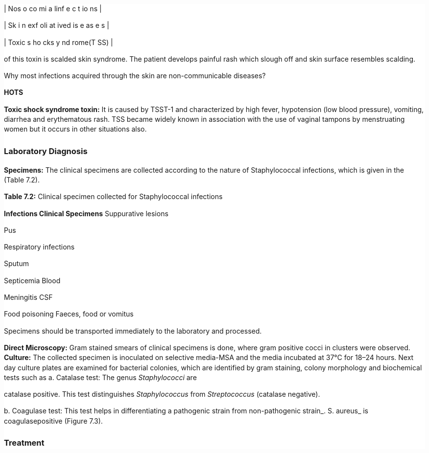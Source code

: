 
| Nos o co mi a linf e c t io ns |


| Sk i n exf oli at ived is e as e s |


| Toxic s ho cks y nd rome(T SS) |

  

of this toxin is scalded skin syndrome. The patient develops painful rash which slough off and skin surface resembles scalding.

Why most infections acquired through the skin are non-communicable diseases?

**HOTS**

**Toxic shock syndrome toxin:** It is caused by TSST-1 and characterized by high fever, hypotension (low blood pressure), vomiting, diarrhea and erythematous rash. TSS became widely known in association with the use of vaginal tampons by menstruating women but it occurs in other situations also.

### Laboratory Diagnosis


**Specimens:** The clinical specimens are collected according to the nature of Staphylococcal infections, which is given in the (Table 7.2).

**Table 7.2:** Clinical specimen collected for Staphylococcal infections

**Infections Clinical Specimens** Suppurative lesions

Pus

Respiratory infections

Sputum

Septicemia Blood

Meningitis CSF

Food poisoning Faeces, food or vomitus

Specimens should be transported immediately to the laboratory and processed.  

**Direct Microscopy:** Gram stained smears of clinical specimens is done, where gram positive cocci in clusters were observed. **Culture:** The collected specimen is inoculated on selective media-MSA and the media incubated at 37°C for 18–24 hours. Next day culture plates are examined for bacterial colonies, which are identified by gram staining, colony morphology and biochemical tests such as a. Catalase test: The genus _Staphylococci_ are

catalase positive. This test distinguishes _Staphylococcus_ from _Streptococcus_ (catalase negative).

b. Coagulase test: This test helps in differentiating a pathogenic strain from non-pathogenic strain_. S. aureus_ is coagulasepositive (Figure 7.3).

### Treatment
